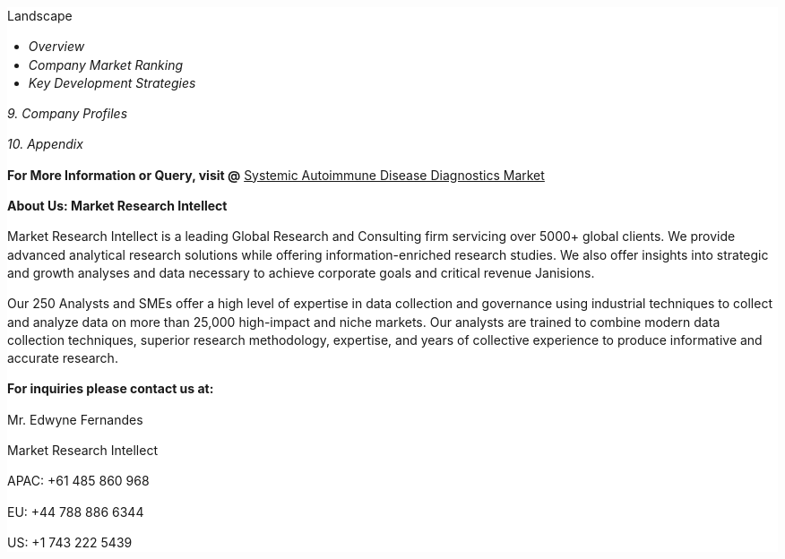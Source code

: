 Landscape</span></em></p><ul><li><em><span class="">Overview</span></em></li><li><em><span class="">Company Market Ranking</span></em></li><li><em><span class="">Key Development Strategies</span></em></li></ul><p><em><span class="font-[700]">9. Company Profiles</span></em></p><p><em><span class="font-[700]">10. Appendix</span></em></p><p><span class="font-[700]"><strong>For More Information or Query, visit&nbsp;@</strong>&nbsp;</span><span class="font-[700]"><a href="https://www.marketresearchintellect.com/product/global-systemic-autoimmune-disease-diagnostics-market/?utm_source=Linkedin&utm_medium=852" target="_blank" data-tracking-control-name="article-ssr-frontend-pulse_little-text-block" data-tracking-will-navigate="" data-test-link="">Systemic Autoimmune Disease Diagnostics Market</a></span></p><p><strong><span class="font-[700]">About Us: Market Research Intellect</span></strong></p><p><span class="">Market Research Intellect is a leading Global Research and Consulting firm servicing over 5000+ global clients. We provide advanced analytical research solutions while offering information-enriched research studies.&nbsp;</span>We also offer insights into strategic and growth analyses and data necessary to achieve corporate goals and critical revenue Janisions.</p><p><span class="">Our 250 Analysts and SMEs offer a high level of expertise in data collection and governance using industrial techniques to collect and analyze data on more than 25,000 high-impact and niche markets. Our analysts are trained to combine modern data collection techniques, superior research methodology, expertise, and years of collective experience to produce informative and accurate research.</span></p><p><strong>For inquiries please contact us at:</strong></p><p>Mr. Edwyne Fernandes</p><p>Market Research Intellect</p><p>APAC: +61 485 860 968</p><p>EU: +44 788 886 6344</p><p>US: +1 743 222 5439</p>
